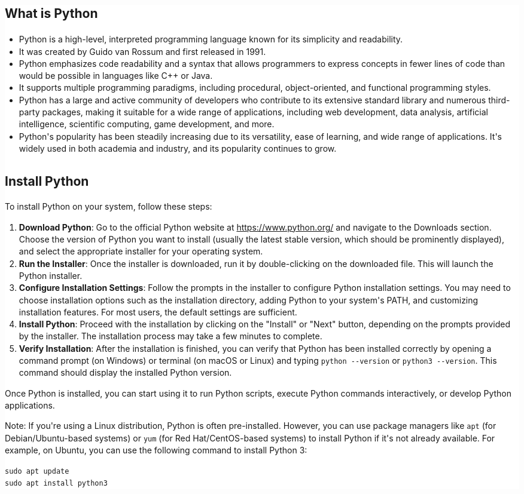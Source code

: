 ## What is Python

- Python is a high-level, interpreted programming language known for its simplicity and readability.
- It was created by Guido van Rossum and first released in 1991.
- Python emphasizes code readability and a syntax that allows programmers to express concepts in fewer lines of code than would be possible in languages like C++ or Java.
- It supports multiple programming paradigms, including procedural, object-oriented, and functional programming styles.
- Python has a large and active community of developers who contribute to its extensive standard library and numerous third-party packages, making it suitable for a wide range of applications, including web development, data analysis, artificial intelligence, scientific computing, game development, and more.
- Python's popularity has been steadily increasing due to its versatility, ease of learning, and wide range of applications. It's widely used in both academia and industry, and its popularity continues to grow.

## Install Python

To install Python on your system, follow these steps:

1. **Download Python**: Go to the official Python website at https://www.python.org/ and navigate to the Downloads section. Choose the version of Python you want to install (usually the latest stable version, which should be prominently displayed), and select the appropriate installer for your operating system.
2. **Run the Installer**: Once the installer is downloaded, run it by double-clicking on the downloaded file. This will launch the Python installer.
3. **Configure Installation Settings**: Follow the prompts in the installer to configure Python installation settings. You may need to choose installation options such as the installation directory, adding Python to your system's PATH, and customizing installation features. For most users, the default settings are sufficient.
4. **Install Python**: Proceed with the installation by clicking on the "Install" or "Next" button, depending on the prompts provided by the installer. The installation process may take a few minutes to complete.
5. **Verify Installation**: After the installation is finished, you can verify that Python has been installed correctly by opening a command prompt (on Windows) or terminal (on macOS or Linux) and typing `python --version` or `python3 --version`. This command should display the installed Python version.

Once Python is installed, you can start using it to run Python scripts, execute Python commands interactively, or develop Python applications.

Note: If you're using a Linux distribution, Python is often pre-installed. However, you can use package managers like `apt` (for Debian/Ubuntu-based systems) or `yum` (for Red Hat/CentOS-based systems) to install Python if it's not already available. For example, on Ubuntu, you can use the following command to install Python 3:

```
sudo apt update
sudo apt install python3

```
